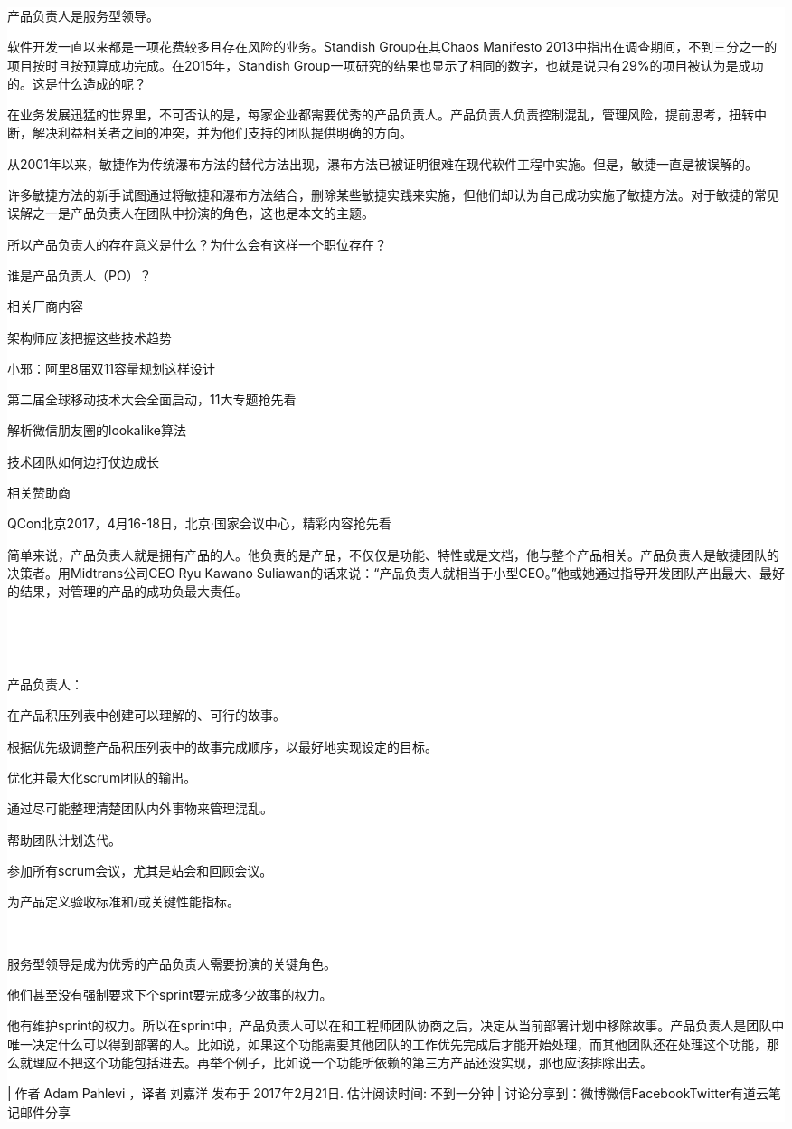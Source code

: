 产品负责人是服务型领导。
  
软件开发一直以来都是一项花费较多且存在风险的业务。Standish Group在其Chaos Manifesto 2013中指出在调查期间，不到三分之一的项目按时且按预算成功完成。在2015年，Standish Group一项研究的结果也显示了相同的数字，也就是说只有29%的项目被认为是成功的。这是什么造成的呢？

在业务发展迅猛的世界里，不可否认的是，每家企业都需要优秀的产品负责人。产品负责人负责控制混乱，管理风险，提前思考，扭转中断，解决利益相关者之间的冲突，并为他们支持的团队提供明确的方向。
  
从2001年以来，敏捷作为传统瀑布方法的替代方法出现，瀑布方法已被证明很难在现代软件工程中实施。但是，敏捷一直是被误解的。

许多敏捷方法的新手试图通过将敏捷和瀑布方法结合，删除某些敏捷实践来实施，但他们却认为自己成功实施了敏捷方法。对于敏捷的常见误解之一是产品负责人在团队中扮演的角色，这也是本文的主题。

所以产品负责人的存在意义是什么？为什么会有这样一个职位存在？

谁是产品负责人（PO）？
  
相关厂商内容

架构师应该把握这些技术趋势
  
小邪：阿里8届双11容量规划这样设计
  
第二届全球移动技术大会全面启动，11大专题抢先看
  
解析微信朋友圈的lookalike算法
  
技术团队如何边打仗边成长

相关赞助商

QCon北京2017，4月16-18日，北京·国家会议中心，精彩内容抢先看

简单来说，产品负责人就是拥有产品的人。他负责的是产品，不仅仅是功能、特性或是文档，他与整个产品相关。产品负责人是敏捷团队的决策者。用Midtrans公司CEO Ryu Kawano Suliawan的话来说：“产品负责人就相当于小型CEO。”他或她通过指导开发团队产出最大、最好的结果，对管理的产品的成功负最大责任。

&nbsp;

&nbsp;

产品负责人：

在产品积压列表中创建可以理解的、可行的故事。
  
根据优先级调整产品积压列表中的故事完成顺序，以最好地实现设定的目标。
  
优化并最大化scrum团队的输出。
  
通过尽可能整理清楚团队内外事物来管理混乱。
  
帮助团队计划迭代。
  
参加所有scrum会议，尤其是站会和回顾会议。
  
为产品定义验收标准和/或关键性能指标。

&nbsp;

服务型领导是成为优秀的产品负责人需要扮演的关键角色。

他们甚至没有强制要求下个sprint要完成多少故事的权力。

他有维护sprint的权力。所以在sprint中，产品负责人可以在和工程师团队协商之后，决定从当前部署计划中移除故事。产品负责人是团队中唯一决定什么可以得到部署的人。比如说，如果这个功能需要其他团队的工作优先完成后才能开始处理，而其他团队还在处理这个功能，那么就理应不把这个功能包括进去。再举个例子，比如说一个功能所依赖的第三方产品还没实现，那也应该排除出去。
  
| 作者 Adam Pahlevi ，译者 刘嘉洋 发布于 2017年2月21日. 估计阅读时间: 不到一分钟 | 讨论分享到：微博微信FacebookTwitter有道云笔记邮件分享
  